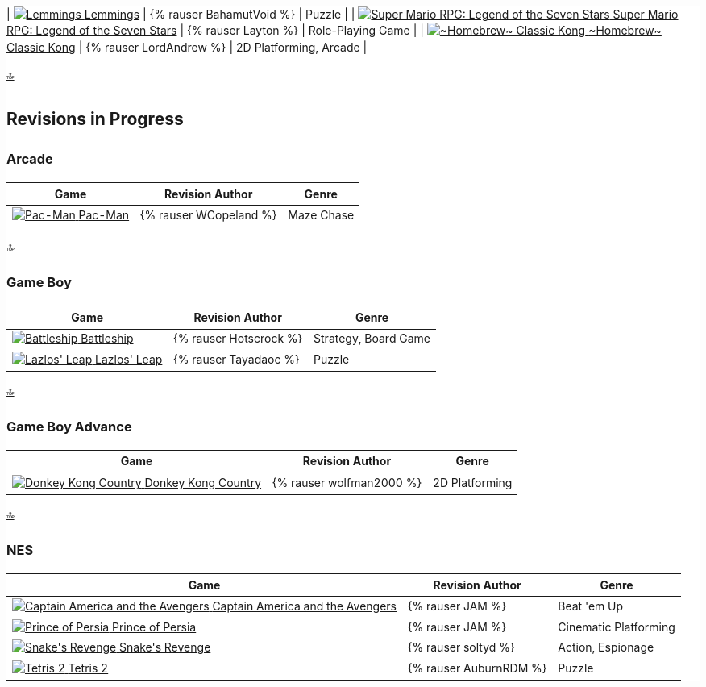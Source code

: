 | <a class="gameicon-link" href="https://retroachievements.org/game/993" target="_blank" rel="noopener"> <img class="gameicon" src="https://retroachievements.org/Images/041707.png" alt="Lemmings"> <span>Lemmings</span></a>                                                                     | {% rauser BahamutVoid %}   | Puzzle                 |
| <a class="gameicon-link" href="https://retroachievements.org/game/471" target="_blank" rel="noopener"> <img class="gameicon" src="https://retroachievements.org/Images/085860.png" alt="Super Mario RPG: Legend of the Seven Stars"> <span>Super Mario RPG: Legend of the Seven Stars</span></a> | {% rauser Layton %}        | Role-Playing Game      |
| <a class="gameicon-link" href="https://retroachievements.org/game/17413" target="_blank" rel="noopener"> <img class="gameicon" src="https://retroachievements.org/Images/054296.png" alt="~Homebrew~ Classic Kong"> <span>~Homebrew~ Classic Kong</span></a>                                     | {% rauser LordAndrew %}    | 2D Platforming, Arcade |

<a href="#toc">:top:</a>



## Revisions in Progress

### Arcade


| Game                                                                                                                                                                                                                         | Revision Author        | Genre      |
| ---------------------------------------------------------------------------------------------------------------------------------------------------------------------------------------------------------------------------- | ---------------------- | ---------- |
| <a class="gameicon-link" href="https://retroachievements.org/game/12192" target="_blank" rel="noopener"> <img class="gameicon" src="https://retroachievements.org/Images/039726.png" alt="Pac-Man"> <span>Pac-Man</span></a> | {% rauser WCopeland %} | Maze Chase |

<a href="#toc">:top:</a>


### Game Boy


| Game                                                                                                                                                                                                                                   | Revision Author        | Genre                |
| -------------------------------------------------------------------------------------------------------------------------------------------------------------------------------------------------------------------------------------- | ---------------------- | -------------------- |
| <a class="gameicon-link" href="https://retroachievements.org/game/4384" target="_blank" rel="noopener"> <img class="gameicon" src="https://retroachievements.org/Images/081300.png" alt="Battleship"> <span>Battleship</span></a>      | {% rauser Hotscrock %} | Strategy, Board Game |
| <a class="gameicon-link" href="https://retroachievements.org/game/14354" target="_blank" rel="noopener"> <img class="gameicon" src="https://retroachievements.org/Images/044669.png" alt="Lazlos' Leap"> <span>Lazlos' Leap</span></a> | {% rauser Tayadaoc %}  | Puzzle               |

<a href="#toc">:top:</a>


### Game Boy Advance


| Game                                                                                                                                                                                                                                               | Revision Author          | Genre          |
| -------------------------------------------------------------------------------------------------------------------------------------------------------------------------------------------------------------------------------------------------- | ------------------------ | -------------- |
| <a class="gameicon-link" href="https://retroachievements.org/game/750" target="_blank" rel="noopener"> <img class="gameicon" src="https://retroachievements.org/Images/072187.png" alt="Donkey Kong Country"> <span>Donkey Kong Country</span></a> | {% rauser wolfman2000 %} | 2D Platforming |

<a href="#toc">:top:</a>


### NES


| Game                                                                                                                                                                                                                                                                          | Revision Author        | Genre                 |
| ----------------------------------------------------------------------------------------------------------------------------------------------------------------------------------------------------------------------------------------------------------------------------- | ---------------------- | --------------------- |
| <a class="gameicon-link" href="https://retroachievements.org/game/1604" target="_blank" rel="noopener"> <img class="gameicon" src="https://retroachievements.org/Images/057421.png" alt="Captain America and the Avengers"> <span>Captain America and the Avengers</span></a> | {% rauser JAM %}       | Beat 'em Up           |
| <a class="gameicon-link" href="https://retroachievements.org/game/1886" target="_blank" rel="noopener"> <img class="gameicon" src="https://retroachievements.org/Images/012859.png" alt="Prince of Persia"> <span>Prince of Persia</span></a>                                 | {% rauser JAM %}       | Cinematic Platforming |
| <a class="gameicon-link" href="https://retroachievements.org/game/1959" target="_blank" rel="noopener"> <img class="gameicon" src="https://retroachievements.org/Images/019715.png" alt="Snake's Revenge"> <span>Snake's Revenge</span></a>                                   | {% rauser soltyd %}    | Action, Espionage     |
| <a class="gameicon-link" href="https://retroachievements.org/game/2024" target="_blank" rel="noopener"> <img class="gameicon" src="https://retroachievements.org/Images/013133.png" alt="Tetris 2"> <span>Tetris 2</span></a>                                                 | {% rauser AuburnRDM %} | Puzzle                |
